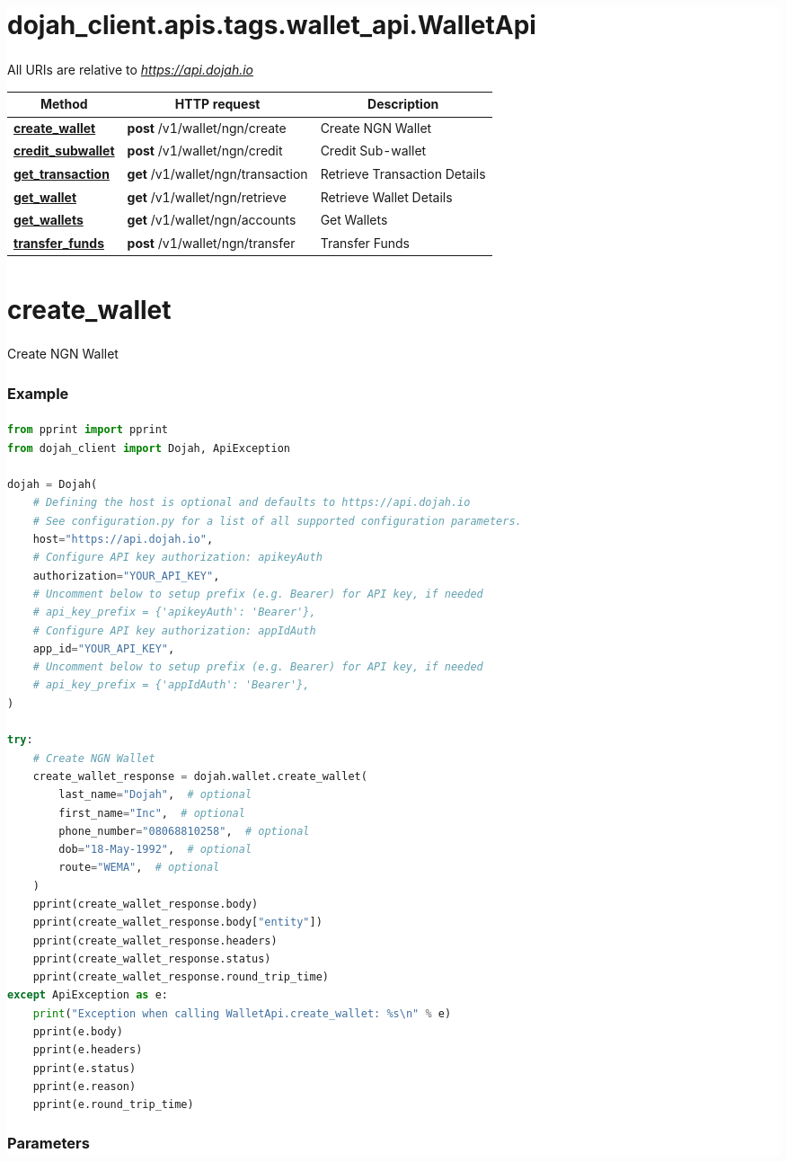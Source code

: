 <a name="__pageTop"></a>
# dojah_client.apis.tags.wallet_api.WalletApi

All URIs are relative to *https://api.dojah.io*

Method | HTTP request | Description
------------- | ------------- | -------------
[**create_wallet**](#create_wallet) | **post** /v1/wallet/ngn/create | Create NGN Wallet
[**credit_subwallet**](#credit_subwallet) | **post** /v1/wallet/ngn/credit | Credit Sub-wallet
[**get_transaction**](#get_transaction) | **get** /v1/wallet/ngn/transaction | Retrieve Transaction Details
[**get_wallet**](#get_wallet) | **get** /v1/wallet/ngn/retrieve | Retrieve Wallet Details
[**get_wallets**](#get_wallets) | **get** /v1/wallet/ngn/accounts | Get Wallets
[**transfer_funds**](#transfer_funds) | **post** /v1/wallet/ngn/transfer | Transfer Funds

# **create_wallet**

Create NGN Wallet

### Example

```python
from pprint import pprint
from dojah_client import Dojah, ApiException

dojah = Dojah(
    # Defining the host is optional and defaults to https://api.dojah.io
    # See configuration.py for a list of all supported configuration parameters.
    host="https://api.dojah.io",
    # Configure API key authorization: apikeyAuth
    authorization="YOUR_API_KEY",
    # Uncomment below to setup prefix (e.g. Bearer) for API key, if needed
    # api_key_prefix = {'apikeyAuth': 'Bearer'},
    # Configure API key authorization: appIdAuth
    app_id="YOUR_API_KEY",
    # Uncomment below to setup prefix (e.g. Bearer) for API key, if needed
    # api_key_prefix = {'appIdAuth': 'Bearer'},
)

try:
    # Create NGN Wallet
    create_wallet_response = dojah.wallet.create_wallet(
        last_name="Dojah",  # optional
        first_name="Inc",  # optional
        phone_number="08068810258",  # optional
        dob="18-May-1992",  # optional
        route="WEMA",  # optional
    )
    pprint(create_wallet_response.body)
    pprint(create_wallet_response.body["entity"])
    pprint(create_wallet_response.headers)
    pprint(create_wallet_response.status)
    pprint(create_wallet_response.round_trip_time)
except ApiException as e:
    print("Exception when calling WalletApi.create_wallet: %s\n" % e)
    pprint(e.body)
    pprint(e.headers)
    pprint(e.status)
    pprint(e.reason)
    pprint(e.round_trip_time)
```
### Parameters